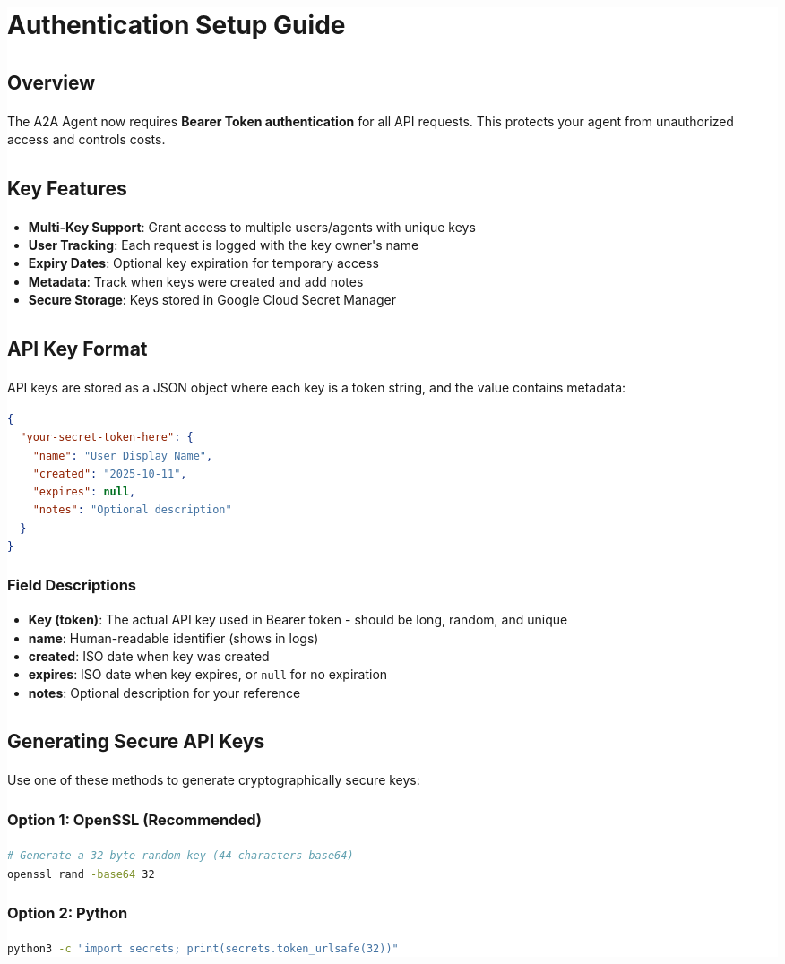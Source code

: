 # Authentication Setup Guide

## Overview

The A2A Agent now requires **Bearer Token authentication** for all API requests. This protects your agent from unauthorized access and controls costs.

## Key Features

- **Multi-Key Support**: Grant access to multiple users/agents with unique keys
- **User Tracking**: Each request is logged with the key owner's name
- **Expiry Dates**: Optional key expiration for temporary access
- **Metadata**: Track when keys were created and add notes
- **Secure Storage**: Keys stored in Google Cloud Secret Manager

## API Key Format

API keys are stored as a JSON object where each key is a token string, and the value contains metadata:

```json
{
  "your-secret-token-here": {
    "name": "User Display Name",
    "created": "2025-10-11",
    "expires": null,
    "notes": "Optional description"
  }
}
```

### Field Descriptions

- **Key (token)**: The actual API key used in Bearer token - should be long, random, and unique
- **name**: Human-readable identifier (shows in logs)
- **created**: ISO date when key was created
- **expires**: ISO date when key expires, or `null` for no expiration
- **notes**: Optional description for your reference

## Generating Secure API Keys

Use one of these methods to generate cryptographically secure keys:

### Option 1: OpenSSL (Recommended)
```bash
# Generate a 32-byte random key (44 characters base64)
openssl rand -base64 32
```

### Option 2: Python
```bash
python3 -c "import secrets; print(secrets.token_urlsafe(32))"
```
